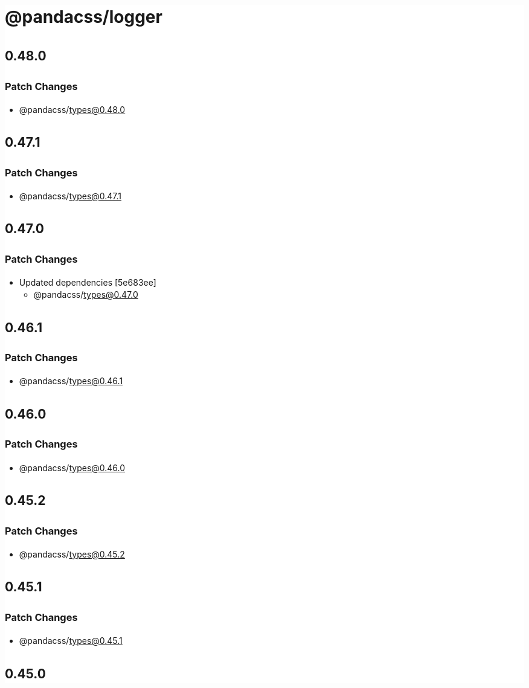 # @pandacss/logger

## 0.48.0

### Patch Changes

- @pandacss/types@0.48.0

## 0.47.1

### Patch Changes

- @pandacss/types@0.47.1

## 0.47.0

### Patch Changes

- Updated dependencies [5e683ee]
  - @pandacss/types@0.47.0

## 0.46.1

### Patch Changes

- @pandacss/types@0.46.1

## 0.46.0

### Patch Changes

- @pandacss/types@0.46.0

## 0.45.2

### Patch Changes

- @pandacss/types@0.45.2

## 0.45.1

### Patch Changes

- @pandacss/types@0.45.1

## 0.45.0
